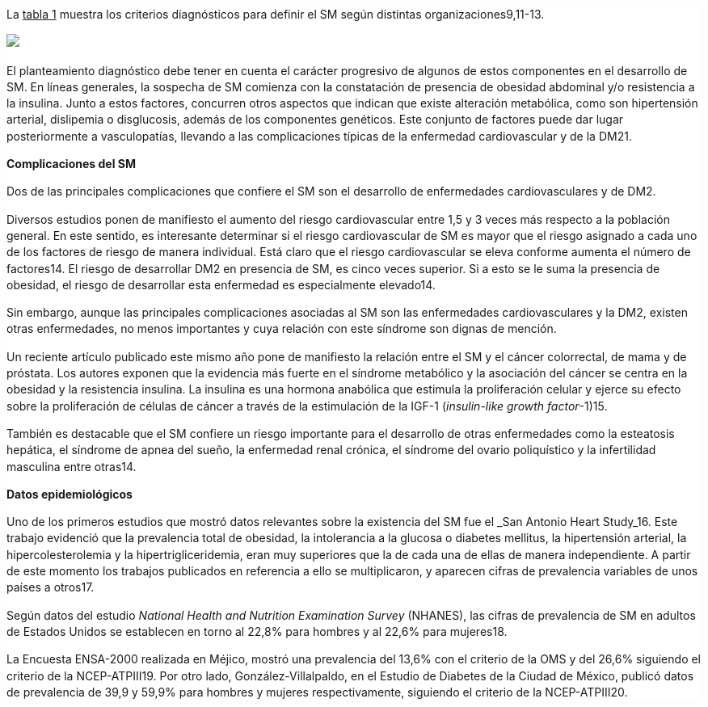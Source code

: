 La [tabla 1](#t1) muestra los criterios diagnósticos para definir el SM según distintas organizaciones9,11-13.

![](/img/revistas/asisna/v39n2/09_revision_tabla1.jpg)

El planteamiento diagnóstico debe tener en cuenta el carácter progresivo de algunos de estos componentes en el desarrollo de SM. En líneas generales, la sospecha de SM comienza con la constatación de presencia de obesidad abdominal y/o resistencia a la insulina. Junto a estos factores, concurren otros aspectos que indican que existe alteración metabólica, como son hipertensión arterial, dislipemia o disglucosis, además de los componentes genéticos. Este conjunto de factores puede dar lugar posteriormente a vasculopatías, llevando a las complicaciones típicas de la enfermedad cardiovascular y de la DM21.

**Complicaciones del SM**

Dos de las principales complicaciones que confiere el SM son el desarrollo de enfermedades cardiovasculares y de DM2.

Diversos estudios ponen de manifiesto el aumento del riesgo cardiovascular entre 1,5 y 3 veces más respecto a la población general. En este sentido, es interesante determinar si el riesgo cardiovascular de SM es mayor que el riesgo asignado a cada uno de los factores de riesgo de manera individual. Está claro que el riesgo cardiovascular se eleva conforme aumenta el número de factores14. El riesgo de desarrollar DM2 en presencia de SM, es cinco veces superior. Si a esto se le suma la presencia de obesidad, el riesgo de desarrollar esta enfermedad es especialmente elevado14.

Sin embargo, aunque las principales complicaciones asociadas al SM son las enfermedades cardiovasculares y la DM2, existen otras enfermedades, no menos importantes y cuya relación con este síndrome son dignas de mención.

Un reciente artículo publicado este mismo año pone de manifiesto la relación entre el SM y el cáncer colorrectal, de mama y de próstata. Los autores exponen que la evidencia más fuerte en el síndrome metabólico y la asociación del cáncer se centra en la obesidad y la resistencia insulina. La insulina es una hormona anabólica que estimula la proliferación celular y ejerce su efecto sobre la proliferación de células de cáncer a través de la estimulación de la IGF-1 (_insulin-like growth factor_\-1)15.

También es destacable que el SM confiere un riesgo importante para el desarrollo de otras enfermedades como la esteatosis hepática, el síndrome de apnea del sueño, la enfermedad renal crónica, el síndrome del ovario poliquístico y la infertilidad masculina entre otras14.

**Datos epidemiológicos**

Uno de los primeros estudios que mostró datos relevantes sobre la existencia del SM fue el _San Antonio Heart Study_16. Este trabajo evidenció que la prevalencia total de obesidad, la intolerancia a la glucosa o diabetes mellitus, la hipertensión arterial, la hipercolesterolemia y la hipertrigliceridemia, eran muy superiores que la de cada una de ellas de manera independiente. A partir de este momento los trabajos publicados en referencia a ello se multiplicaron, y aparecen cifras de prevalencia variables de unos países a otros17.

Según datos del estudio _National Health and Nutrition Examination Survey_ (NHANES), las cifras de prevalencia de SM en adultos de Estados Unidos se establecen en torno al 22,8% para hombres y al 22,6% para mujeres18.

La Encuesta ENSA-2000 realizada en Méjico, mostró una prevalencia del 13,6% con el criterio de la OMS y del 26,6% siguiendo el criterio de la NCEP-ATPIII19. Por otro lado, González-Villalpaldo, en el Estudio de Diabetes de la Ciudad de México, publicó datos de prevalencia de 39,9 y 59,9% para hombres y mujeres respectivamente, siguiendo el criterio de la NCEP-ATPIII20.
